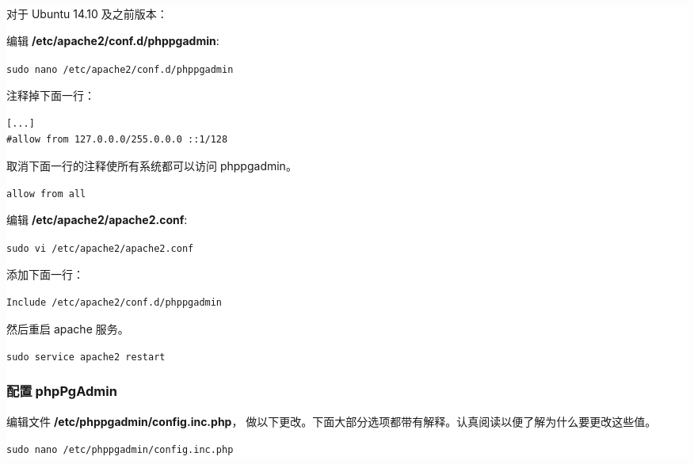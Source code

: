 对于 Ubuntu 14.10 及之前版本：


编辑 **/etc/apache2/conf.d/phppgadmin**:



```
sudo nano /etc/apache2/conf.d/phppgadmin

```

注释掉下面一行：



```
[...]
#allow from 127.0.0.0/255.0.0.0 ::1/128

```

取消下面一行的注释使所有系统都可以访问 phppgadmin。



```
allow from all

```

编辑 **/etc/apache2/apache2.conf**:



```
sudo vi /etc/apache2/apache2.conf

```

添加下面一行：



```
Include /etc/apache2/conf.d/phppgadmin

```

然后重启 apache 服务。



```
sudo service apache2 restart

```

### 配置 phpPgAdmin


编辑文件 **/etc/phppgadmin/config.inc.php**， 做以下更改。下面大部分选项都带有解释。认真阅读以便了解为什么要更改这些值。



```
sudo nano /etc/phppgadmin/config.inc.php

```
